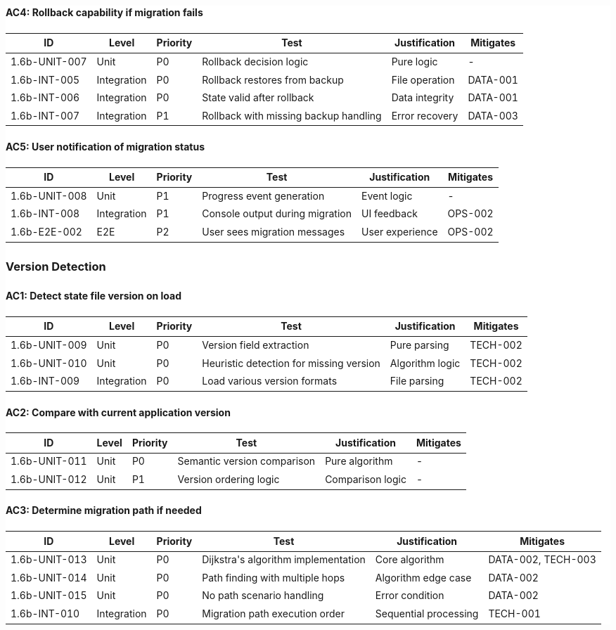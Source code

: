 #### AC4: Rollback capability if migration fails

| ID | Level | Priority | Test | Justification | Mitigates |
|----|-------|----------|------|---------------|-----------|
| 1.6b-UNIT-007 | Unit | P0 | Rollback decision logic | Pure logic | - |
| 1.6b-INT-005 | Integration | P0 | Rollback restores from backup | File operation | DATA-001 |
| 1.6b-INT-006 | Integration | P0 | State valid after rollback | Data integrity | DATA-001 |
| 1.6b-INT-007 | Integration | P1 | Rollback with missing backup handling | Error recovery | DATA-003 |

#### AC5: User notification of migration status

| ID | Level | Priority | Test | Justification | Mitigates |
|----|-------|----------|------|---------------|-----------|
| 1.6b-UNIT-008 | Unit | P1 | Progress event generation | Event logic | - |
| 1.6b-INT-008 | Integration | P1 | Console output during migration | UI feedback | OPS-002 |
| 1.6b-E2E-002 | E2E | P2 | User sees migration messages | User experience | OPS-002 |

### Version Detection

#### AC1: Detect state file version on load

| ID | Level | Priority | Test | Justification | Mitigates |
|----|-------|----------|------|---------------|-----------|
| 1.6b-UNIT-009 | Unit | P0 | Version field extraction | Pure parsing | TECH-002 |
| 1.6b-UNIT-010 | Unit | P0 | Heuristic detection for missing version | Algorithm logic | TECH-002 |
| 1.6b-INT-009 | Integration | P0 | Load various version formats | File parsing | TECH-002 |

#### AC2: Compare with current application version

| ID | Level | Priority | Test | Justification | Mitigates |
|----|-------|----------|------|---------------|-----------|
| 1.6b-UNIT-011 | Unit | P0 | Semantic version comparison | Pure algorithm | - |
| 1.6b-UNIT-012 | Unit | P1 | Version ordering logic | Comparison logic | - |

#### AC3: Determine migration path if needed

| ID | Level | Priority | Test | Justification | Mitigates |
|----|-------|----------|------|---------------|-----------|
| 1.6b-UNIT-013 | Unit | P0 | Dijkstra's algorithm implementation | Core algorithm | DATA-002, TECH-003 |
| 1.6b-UNIT-014 | Unit | P0 | Path finding with multiple hops | Algorithm edge case | DATA-002 |
| 1.6b-UNIT-015 | Unit | P0 | No path scenario handling | Error condition | DATA-002 |
| 1.6b-INT-010 | Integration | P0 | Migration path execution order | Sequential processing | TECH-001 |
